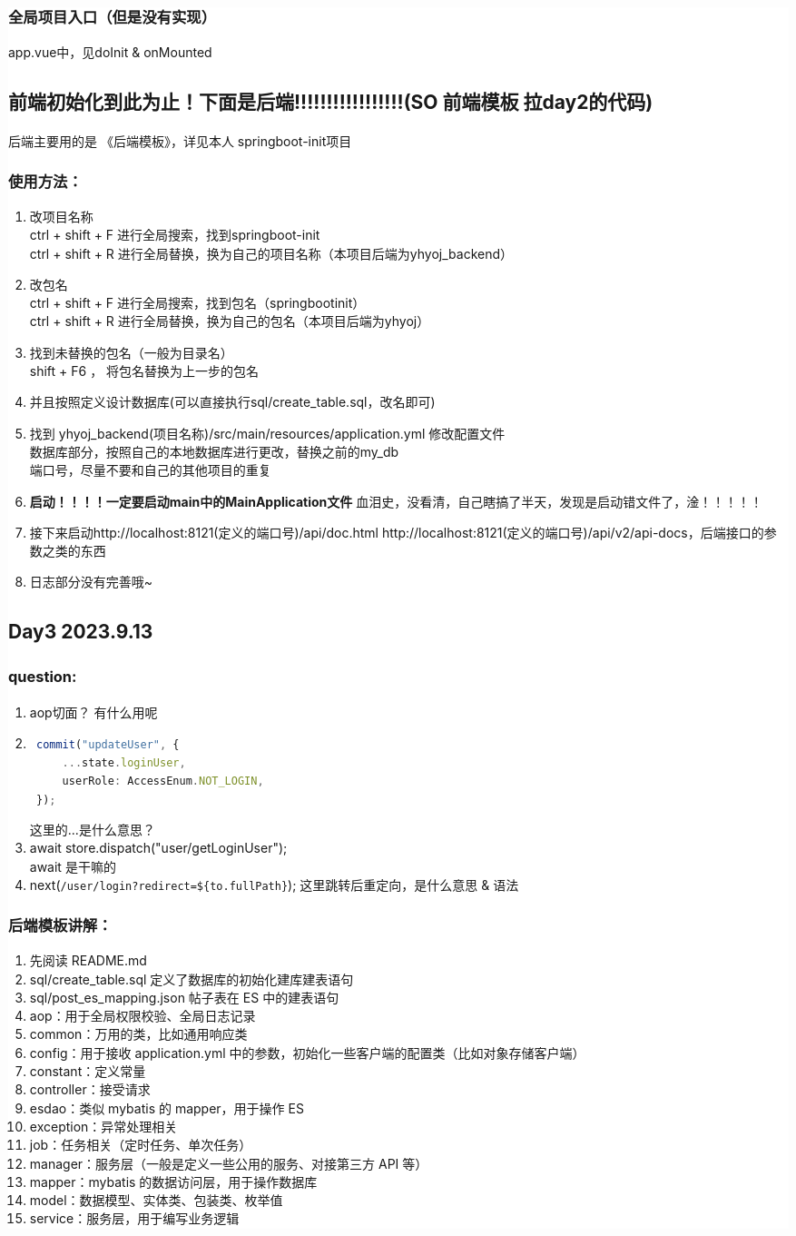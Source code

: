 ### 全局项目入口（但是没有实现）

app.vue中，见doInit & onMounted

## 前端初始化到此为止！下面是后端!!!!!!!!!!!!!!!!!(SO 前端模板 拉day2的代码)

后端主要用的是 《后端模板》，详见本人 springboot-init项目

### 使用方法：

1. 改项目名称  
   ctrl + shift + F 进行全局搜索，找到springboot-init  
   ctrl + shift + R 进行全局替换，换为自己的项目名称（本项目后端为yhyoj_backend）
2. 改包名  
   ctrl + shift + F 进行全局搜索，找到包名（springbootinit）  
   ctrl + shift + R 进行全局替换，换为自己的包名（本项目后端为yhyoj）
3. 找到未替换的包名（一般为目录名）  
   shift + F6 ， 将包名替换为上一步的包名
4. 并且按照定义设计数据库(可以直接执行sql/create_table.sql，改名即可)
5. 找到 yhyoj_backend(项目名称)/src/main/resources/application.yml 修改配置文件  
   数据库部分，按照自己的本地数据库进行更改，替换之前的my_db  
   端口号，尽量不要和自己的其他项目的重复
6. **启动！！！！一定要启动main中的MainApplication文件**
   血泪史，没看清，自己瞎搞了半天，发现是启动错文件了，淦！！！！！
7. 接下来启动http://localhost:8121(定义的端口号)/api/doc.html
   http://localhost:8121(定义的端口号)/api/v2/api-docs，后端接口的参数之类的东西

8. 日志部分没有完善哦~

## Day3 2023.9.13

### question:

1. aop切面？ 有什么用呢
2. ```ts
    commit("updateUser", {
        ...state.loginUser,
        userRole: AccessEnum.NOT_LOGIN,
    });
    ```
   这里的...是什么意思？
3. await store.dispatch("user/getLoginUser");  
   await 是干嘛的
4. next(`/user/login?redirect=${to.fullPath}`);
   这里跳转后重定向，是什么意思 & 语法

### 后端模板讲解：

1. 先阅读 README.md
2. sql/create_table.sql 定义了数据库的初始化建库建表语句
3. sql/post_es_mapping.json 帖子表在 ES 中的建表语句
4. aop：用于全局权限校验、全局日志记录
5. common：万用的类，比如通用响应类
6. config：用于接收 application.yml 中的参数，初始化一些客户端的配置类（比如对象存储客户端）
7. constant：定义常量
8. controller：接受请求
9. esdao：类似 mybatis 的 mapper，用于操作 ES
10. exception：异常处理相关
11. job：任务相关（定时任务、单次任务）
12. manager：服务层（一般是定义一些公用的服务、对接第三方 API 等）
13. mapper：mybatis 的数据访问层，用于操作数据库
14. model：数据模型、实体类、包装类、枚举值
15. service：服务层，用于编写业务逻辑